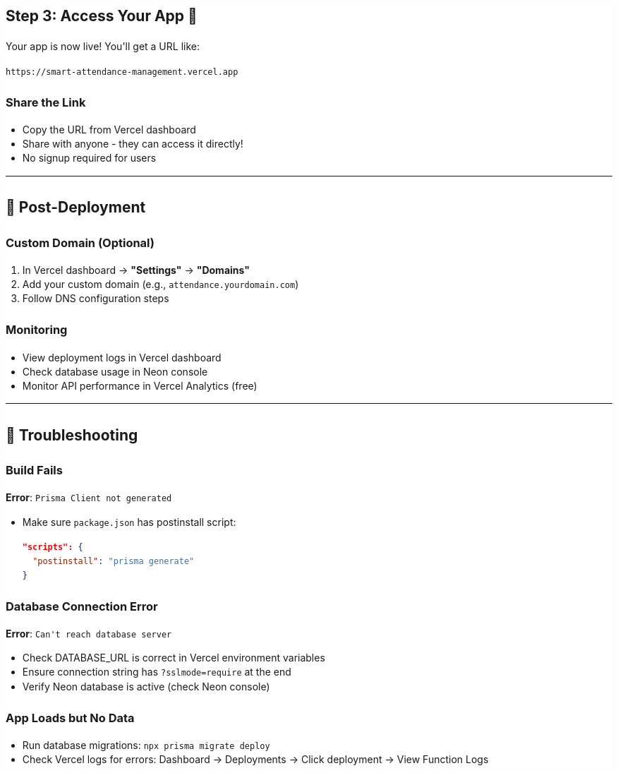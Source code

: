 
## Step 3: Access Your App 🎉

Your app is now live! You'll get a URL like:
```
https://smart-attendance-management.vercel.app
```

### Share the Link
- Copy the URL from Vercel dashboard
- Share with anyone - they can access it directly!
- No signup required for users

---

## 🔧 Post-Deployment

### Custom Domain (Optional)
1. In Vercel dashboard → **"Settings"** → **"Domains"**
2. Add your custom domain (e.g., `attendance.yourdomain.com`)
3. Follow DNS configuration steps

### Monitoring
- View deployment logs in Vercel dashboard
- Check database usage in Neon console
- Monitor API performance in Vercel Analytics (free)

---

## 🐛 Troubleshooting

### Build Fails
**Error**: `Prisma Client not generated`
- Make sure `package.json` has postinstall script:
  ```json
  "scripts": {
    "postinstall": "prisma generate"
  }
  ```

### Database Connection Error
**Error**: `Can't reach database server`
- Check DATABASE_URL is correct in Vercel environment variables
- Ensure connection string has `?sslmode=require` at the end
- Verify Neon database is active (check Neon console)

### App Loads but No Data
- Run database migrations: `npx prisma migrate deploy`
- Check Vercel logs for errors: Dashboard → Deployments → Click deployment → View Function Logs
